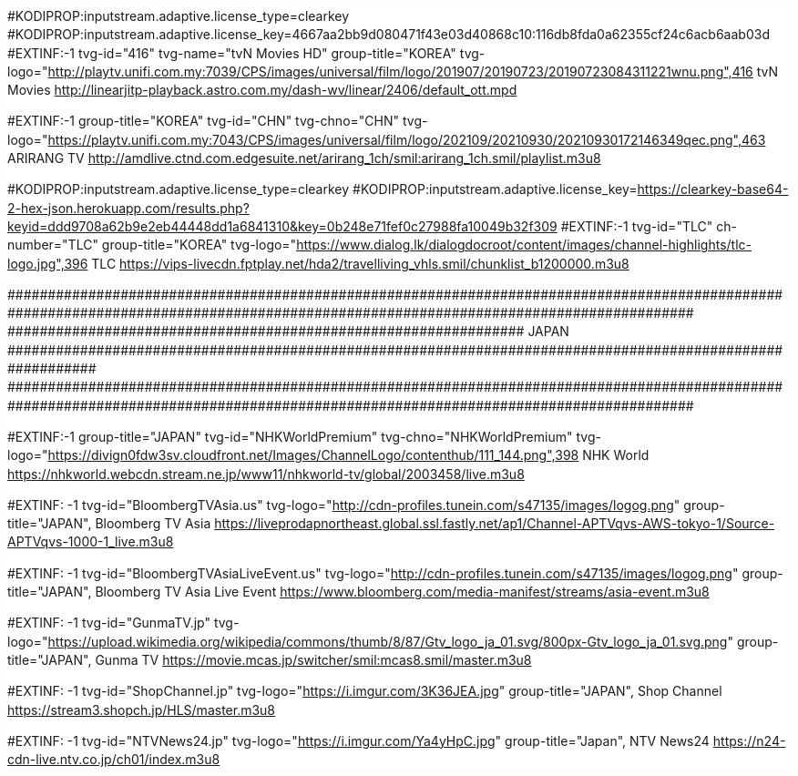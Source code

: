 
#KODIPROP:inputstream.adaptive.license_type=clearkey
#KODIPROP:inputstream.adaptive.license_key=4667aa2bb9d080471f43e03d40868c10:116db8fda0a62355cf24c6acb6aab03d
#EXTINF:-1 tvg-id="416" tvg-name="tvN Movies HD" group-title="KOREA" tvg-logo="http://playtv.unifi.com.my:7039/CPS/images/universal/film/logo/201907/20190723/20190723084311221wnu.png",416 tvN Movies 
http://linearjitp-playback.astro.com.my/dash-wv/linear/2406/default_ott.mpd


#EXTINF:-1 group-title="KOREA" tvg-id="CHN" tvg-chno="CHN" tvg-logo="https://playtv.unifi.com.my:7043/CPS/images/universal/film/logo/202109/20210930/20210930172146349qec.png",463 ARIRANG TV
http://amdlive.ctnd.com.edgesuite.net/arirang_1ch/smil:arirang_1ch.smil/playlist.m3u8


#KODIPROP:inputstream.adaptive.license_type=clearkey
#KODIPROP:inputstream.adaptive.license_key=https://clearkey-base64-2-hex-json.herokuapp.com/results.php?keyid=ddd9708a62b9e2eb44448dd1a6841310&key=0b248e71fef0c27988fa10049b32f309
#EXTINF:-1 tvg-id="TLC" ch-number="TLC" group-title="KOREA" tvg-logo="https://www.dialog.lk/dialogdocroot/content/images/channel-highlights/tlc-logo.jpg",396 TLC 
https://vips-livecdn.fptplay.net/hda2/travelliving_vhls.smil/chunklist_b1200000.m3u8








#####################################################################################################################################################################################
################################################################   JAPAN  ###########################################################################################################
#####################################################################################################################################################################################




#EXTINF:-1 group-title="JAPAN" tvg-id="NHKWorldPremium" tvg-chno="NHKWorldPremium" tvg-logo="https://divign0fdw3sv.cloudfront.net/Images/ChannelLogo/contenthub/111_144.png",398 NHK World
https://nhkworld.webcdn.stream.ne.jp/www11/nhkworld-tv/global/2003458/live.m3u8

#EXTINF: -1 tvg-id="BloombergTVAsia.us" tvg-logo="http://cdn-profiles.tunein.com/s47135/images/logog.png" group-title="JAPAN", Bloomberg TV Asia 
https://liveprodapnortheast.global.ssl.fastly.net/ap1/Channel-APTVqvs-AWS-tokyo-1/Source-APTVqvs-1000-1_live.m3u8

#EXTINF: -1 tvg-id="BloombergTVAsiaLiveEvent.us" tvg-logo="http://cdn-profiles.tunein.com/s47135/images/logog.png" group-title="JAPAN", Bloomberg TV Asia Live Event 
https://www.bloomberg.com/media-manifest/streams/asia-event.m3u8

#EXTINF: -1 tvg-id="GunmaTV.jp" tvg-logo="https://upload.wikimedia.org/wikipedia/commons/thumb/8/87/Gtv_logo_ja_01.svg/800px-Gtv_logo_ja_01.svg.png" group-title="JAPAN", Gunma TV 
https://movie.mcas.jp/switcher/smil:mcas8.smil/master.m3u8

#EXTINF: -1 tvg-id="ShopChannel.jp" tvg-logo="https://i.imgur.com/3K36JEA.jpg" group-title="JAPAN", Shop Channel 
https://stream3.shopch.jp/HLS/master.m3u8

#EXTINF: -1 tvg-id="NTVNews24.jp" tvg-logo="https://i.imgur.com/Ya4yHpC.jpg" group-title="Japan", NTV News24 
https://n24-cdn-live.ntv.co.jp/ch01/index.m3u8
